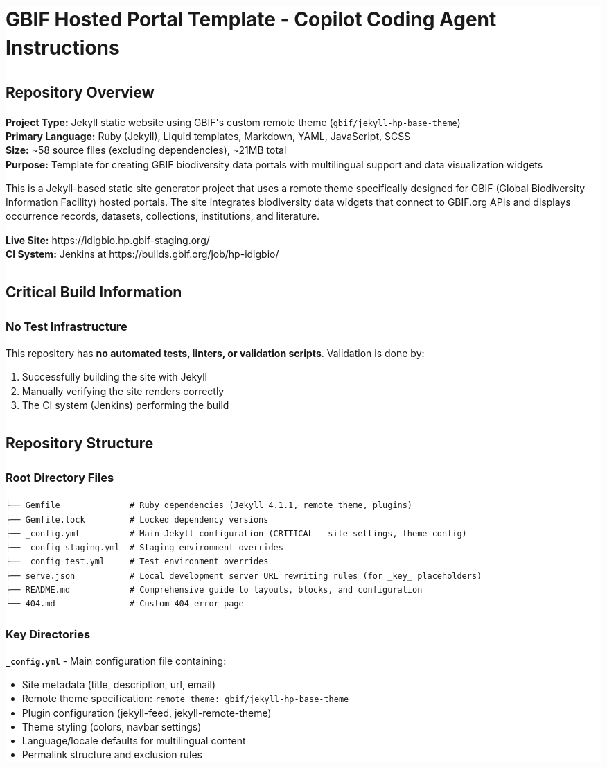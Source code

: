 # GBIF Hosted Portal Template - Copilot Coding Agent Instructions

## Repository Overview

**Project Type:** Jekyll static website using GBIF's custom remote theme (`gbif/jekyll-hp-base-theme`)  
**Primary Language:** Ruby (Jekyll), Liquid templates, Markdown, YAML, JavaScript, SCSS  
**Size:** ~58 source files (excluding dependencies), ~21MB total  
**Purpose:** Template for creating GBIF biodiversity data portals with multilingual support and data visualization widgets

This is a Jekyll-based static site generator project that uses a remote theme specifically designed for GBIF (Global Biodiversity Information Facility) hosted portals. The site integrates biodiversity data widgets that connect to GBIF.org APIs and displays occurrence records, datasets, collections, institutions, and literature.

**Live Site:** https://idigbio.hp.gbif-staging.org/  
**CI System:** Jenkins at https://builds.gbif.org/job/hp-idigbio/

## Critical Build Information

### No Test Infrastructure

This repository has **no automated tests, linters, or validation scripts**. Validation is done by:
1. Successfully building the site with Jekyll
2. Manually verifying the site renders correctly
3. The CI system (Jenkins) performing the build

## Repository Structure

### Root Directory Files
```
├── Gemfile              # Ruby dependencies (Jekyll 4.1.1, remote theme, plugins)
├── Gemfile.lock         # Locked dependency versions
├── _config.yml          # Main Jekyll configuration (CRITICAL - site settings, theme config)
├── _config_staging.yml  # Staging environment overrides
├── _config_test.yml     # Test environment overrides
├── serve.json           # Local development server URL rewriting rules (for _key_ placeholders)
├── README.md            # Comprehensive guide to layouts, blocks, and configuration
└── 404.md               # Custom 404 error page
```

### Key Directories

**`_config.yml`** - Main configuration file containing:
- Site metadata (title, description, url, email)
- Remote theme specification: `remote_theme: gbif/jekyll-hp-base-theme`
- Plugin configuration (jekyll-feed, jekyll-remote-theme)
- Theme styling (colors, navbar settings)
- Language/locale defaults for multilingual content
- Permalink structure and exclusion rules
